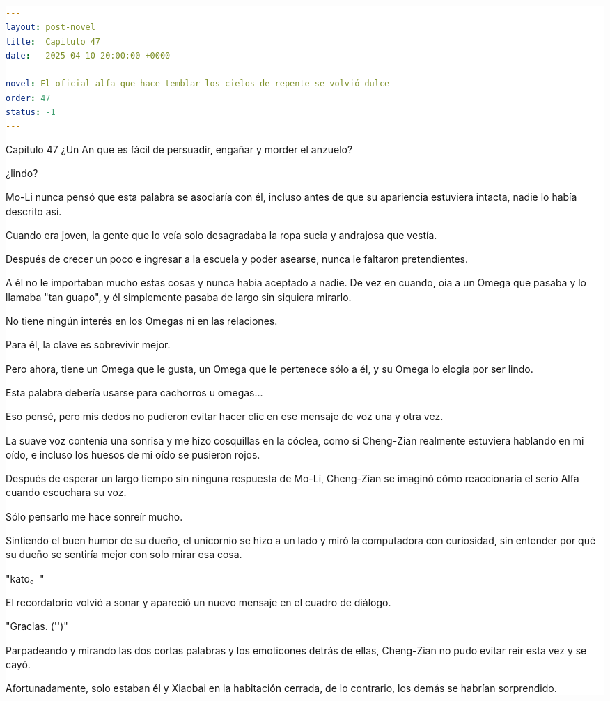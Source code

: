 ```yaml
---
layout: post-novel
title:  Capitulo 47
date:   2025-04-10 20:00:00 +0000

novel: El oficial alfa que hace temblar los cielos de repente se volvió dulce
order: 47
status: -1
---
```


Capítulo 47 ¿Un An que es fácil de persuadir, engañar y morder el anzuelo?

¿lindo?

Mo-Li nunca pensó que esta palabra se asociaría con él, incluso antes de que su apariencia estuviera intacta, nadie lo había descrito así.

Cuando era joven, la gente que lo veía solo desagradaba la ropa sucia y andrajosa que vestía.

Después de crecer un poco e ingresar a la escuela y poder asearse, nunca le faltaron pretendientes.

A él no le importaban mucho estas cosas y nunca había aceptado a nadie. De vez en cuando, oía a un Omega que pasaba y lo llamaba "tan guapo", y él simplemente pasaba de largo sin siquiera mirarlo.

No tiene ningún interés en los Omegas ni en las relaciones.

Para él, la clave es sobrevivir mejor.

Pero ahora, tiene un Omega que le gusta, un Omega que le pertenece sólo a él, y su Omega lo elogia por ser lindo.

Esta palabra debería usarse para cachorros u omegas...

Eso pensé, pero mis dedos no pudieron evitar hacer clic en ese mensaje de voz una y otra vez.

La suave voz contenía una sonrisa y me hizo cosquillas en la cóclea, como si Cheng-Zian realmente estuviera hablando en mi oído, e incluso los huesos de mi oído se pusieron rojos.

Después de esperar un largo tiempo sin ninguna respuesta de Mo-Li, Cheng-Zian se imaginó cómo reaccionaría el serio Alfa cuando escuchara su voz.

Sólo pensarlo me hace sonreír mucho.

Sintiendo el buen humor de su dueño, el unicornio se hizo a un lado y miró la computadora con curiosidad, sin entender por qué su dueño se sentiría mejor con solo mirar esa cosa.

"kato。"

El recordatorio volvió a sonar y apareció un nuevo mensaje en el cuadro de diálogo.

"Gracias. ('')"

Parpadeando y mirando las dos cortas palabras y los emoticones detrás de ellas, Cheng-Zian no pudo evitar reír esta vez y se cayó.

Afortunadamente, solo estaban él y Xiaobai en la habitación cerrada, de lo contrario, los demás se habrían sorprendido.
